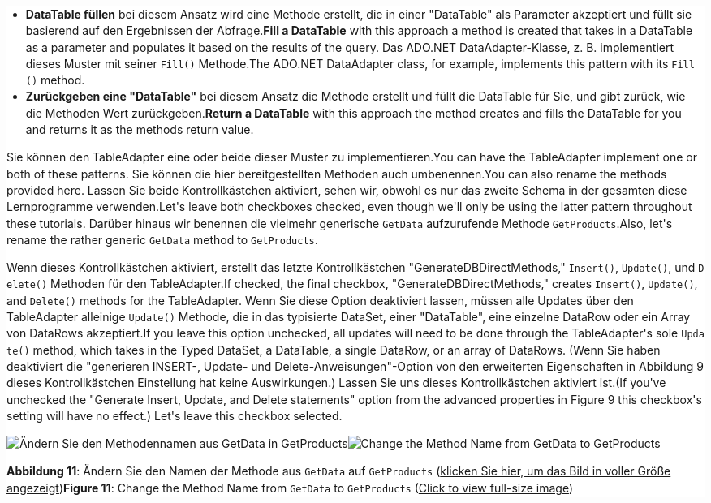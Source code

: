 - <span data-ttu-id="3b0ac-244">**DataTable füllen** bei diesem Ansatz wird eine Methode erstellt, die in einer "DataTable" als Parameter akzeptiert und füllt sie basierend auf den Ergebnissen der Abfrage.</span><span class="sxs-lookup"><span data-stu-id="3b0ac-244">**Fill a DataTable** with this approach a method is created that takes in a DataTable as a parameter and populates it based on the results of the query.</span></span> <span data-ttu-id="3b0ac-245">Das ADO.NET DataAdapter-Klasse, z. B. implementiert dieses Muster mit seiner `Fill()` Methode.</span><span class="sxs-lookup"><span data-stu-id="3b0ac-245">The ADO.NET DataAdapter class, for example, implements this pattern with its `Fill()` method.</span></span>
- <span data-ttu-id="3b0ac-246">**Zurückgeben eine "DataTable"** bei diesem Ansatz die Methode erstellt und füllt die DataTable für Sie, und gibt zurück, wie die Methoden Wert zurückgeben.</span><span class="sxs-lookup"><span data-stu-id="3b0ac-246">**Return a DataTable** with this approach the method creates and fills the DataTable for you and returns it as the methods return value.</span></span>

<span data-ttu-id="3b0ac-247">Sie können den TableAdapter eine oder beide dieser Muster zu implementieren.</span><span class="sxs-lookup"><span data-stu-id="3b0ac-247">You can have the TableAdapter implement one or both of these patterns.</span></span> <span data-ttu-id="3b0ac-248">Sie können die hier bereitgestellten Methoden auch umbenennen.</span><span class="sxs-lookup"><span data-stu-id="3b0ac-248">You can also rename the methods provided here.</span></span> <span data-ttu-id="3b0ac-249">Lassen Sie beide Kontrollkästchen aktiviert, sehen wir, obwohl es nur das zweite Schema in der gesamten diese Lernprogramme verwenden.</span><span class="sxs-lookup"><span data-stu-id="3b0ac-249">Let's leave both checkboxes checked, even though we'll only be using the latter pattern throughout these tutorials.</span></span> <span data-ttu-id="3b0ac-250">Darüber hinaus wir benennen die vielmehr generische `GetData` aufzurufende Methode `GetProducts`.</span><span class="sxs-lookup"><span data-stu-id="3b0ac-250">Also, let's rename the rather generic `GetData` method to `GetProducts`.</span></span>

<span data-ttu-id="3b0ac-251">Wenn dieses Kontrollkästchen aktiviert, erstellt das letzte Kontrollkästchen "GenerateDBDirectMethods," `Insert()`, `Update()`, und `Delete()` Methoden für den TableAdapter.</span><span class="sxs-lookup"><span data-stu-id="3b0ac-251">If checked, the final checkbox, "GenerateDBDirectMethods," creates `Insert()`, `Update()`, and `Delete()` methods for the TableAdapter.</span></span> <span data-ttu-id="3b0ac-252">Wenn Sie diese Option deaktiviert lassen, müssen alle Updates über den TableAdapter alleinige `Update()` Methode, die in das typisierte DataSet, einer "DataTable", eine einzelne DataRow oder ein Array von DataRows akzeptiert.</span><span class="sxs-lookup"><span data-stu-id="3b0ac-252">If you leave this option unchecked, all updates will need to be done through the TableAdapter's sole `Update()` method, which takes in the Typed DataSet, a DataTable, a single DataRow, or an array of DataRows.</span></span> <span data-ttu-id="3b0ac-253">(Wenn Sie haben deaktiviert die "generieren INSERT-, Update- und Delete-Anweisungen"-Option von den erweiterten Eigenschaften in Abbildung 9 dieses Kontrollkästchen Einstellung hat keine Auswirkungen.) Lassen Sie uns dieses Kontrollkästchen aktiviert ist.</span><span class="sxs-lookup"><span data-stu-id="3b0ac-253">(If you've unchecked the "Generate Insert, Update, and Delete statements" option from the advanced properties in Figure 9 this checkbox's setting will have no effect.) Let's leave this checkbox selected.</span></span>


<span data-ttu-id="3b0ac-254">[![Ändern Sie den Methodennamen aus GetData in GetProducts](creating-a-data-access-layer-vb/_static/image30.png)](creating-a-data-access-layer-vb/_static/image29.png)</span><span class="sxs-lookup"><span data-stu-id="3b0ac-254">[![Change the Method Name from GetData to GetProducts](creating-a-data-access-layer-vb/_static/image30.png)](creating-a-data-access-layer-vb/_static/image29.png)</span></span>

<span data-ttu-id="3b0ac-255">**Abbildung 11**: Ändern Sie den Namen der Methode aus `GetData` auf `GetProducts` ([klicken Sie hier, um das Bild in voller Größe angezeigt](creating-a-data-access-layer-vb/_static/image31.png))</span><span class="sxs-lookup"><span data-stu-id="3b0ac-255">**Figure 11**: Change the Method Name from `GetData` to `GetProducts` ([Click to view full-size image](creating-a-data-access-layer-vb/_static/image31.png))</span></span>
